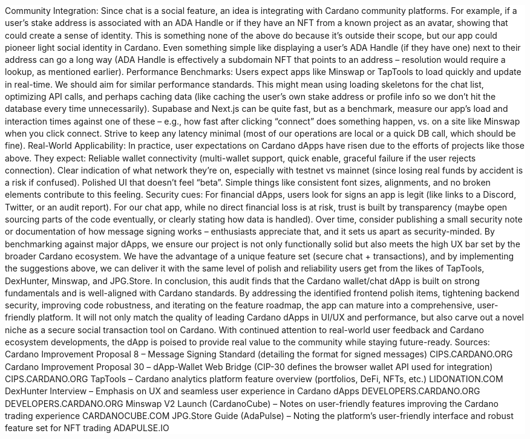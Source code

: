 Community Integration: Since chat is a social feature, an idea is integrating with Cardano community platforms. For example, if a user’s stake address is associated with an ADA Handle or if they have an NFT from a known project as an avatar, showing that could create a sense of identity. This is something none of the above do because it’s outside their scope, but our app could pioneer light social identity in Cardano. Even something simple like displaying a user’s ADA Handle (if they have one) next to their address can go a long way (ADA Handle is effectively a subdomain NFT that points to an address – resolution would require a lookup, as mentioned earlier).
Performance Benchmarks: Users expect apps like Minswap or TapTools to load quickly and update in real-time. We should aim for similar performance standards. This might mean using loading skeletons for the chat list, optimizing API calls, and perhaps caching data (like caching the user’s own stake address or profile info so we don’t hit the database every time unnecessarily). Supabase and Next.js can be quite fast, but as a benchmark, measure our app’s load and interaction times against one of these – e.g., how fast after clicking “connect” does something happen, vs. on a site like Minswap when you click connect. Strive to keep any latency minimal (most of our operations are local or a quick DB call, which should be fine).
Real-World Applicability: In practice, user expectations on Cardano dApps have risen due to the efforts of projects like those above. They expect:
Reliable wallet connectivity (multi-wallet support, quick enable, graceful failure if the user rejects connection).
Clear indication of what network they’re on, especially with testnet vs mainnet (since losing real funds by accident is a risk if confused).
Polished UI that doesn’t feel “beta”. Simple things like consistent font sizes, alignments, and no broken elements contribute to this feeling.
Security cues: For financial dApps, users look for signs an app is legit (like links to a Discord, Twitter, or an audit report). For our chat app, while no direct financial loss is at risk, trust is built by transparency (maybe open sourcing parts of the code eventually, or clearly stating how data is handled). Over time, consider publishing a small security note or documentation of how message signing works – enthusiasts appreciate that, and it sets us apart as security-minded.
By benchmarking against major dApps, we ensure our project is not only functionally solid but also meets the high UX bar set by the broader Cardano ecosystem. We have the advantage of a unique feature set (secure chat + transactions), and by implementing the suggestions above, we can deliver it with the same level of polish and reliability users get from the likes of TapTools, DexHunter, Minswap, and JPG.Store.
In conclusion, this audit finds that the Cardano wallet/chat dApp is built on strong fundamentals and is well-aligned with Cardano standards. By addressing the identified frontend polish items, tightening backend security, improving code robustness, and iterating on the feature roadmap, the app can mature into a comprehensive, user-friendly platform. It will not only match the quality of leading Cardano dApps in UI/UX and performance, but also carve out a novel niche as a secure social transaction tool on Cardano. With continued attention to real-world user feedback and Cardano ecosystem developments, the dApp is poised to provide real value to the community while staying future-ready. Sources:
Cardano Improvement Proposal 8 – Message Signing Standard (detailing the format for signed messages)​
CIPS.CARDANO.ORG
Cardano Improvement Proposal 30 – dApp-Wallet Web Bridge (CIP-30 defines the browser wallet API used for integration)​
CIPS.CARDANO.ORG
TapTools – Cardano analytics platform feature overview (portfolios, DeFi, NFTs, etc.)​
LIDONATION.COM
DexHunter Interview – Emphasis on UX and seamless user experience in Cardano dApps​
DEVELOPERS.CARDANO.ORG
​
DEVELOPERS.CARDANO.ORG
Minswap V2 Launch (CardanoCube) – Notes on user-friendly features improving the Cardano trading experience​
CARDANOCUBE.COM
JPG.Store Guide (AdaPulse) – Noting the platform’s user-friendly interface and robust feature set for NFT trading​
ADAPULSE.IO